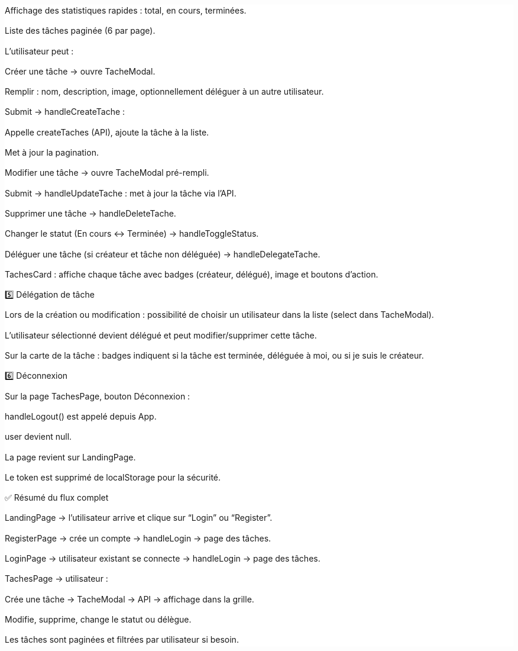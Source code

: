 Affichage des statistiques rapides : total, en cours, terminées.

Liste des tâches paginée (6 par page).

L’utilisateur peut :

Créer une tâche → ouvre TacheModal.

Remplir : nom, description, image, optionnellement déléguer à un autre utilisateur.

Submit → handleCreateTache :

Appelle createTaches (API), ajoute la tâche à la liste.

Met à jour la pagination.

Modifier une tâche → ouvre TacheModal pré-rempli.

Submit → handleUpdateTache : met à jour la tâche via l’API.

Supprimer une tâche → handleDeleteTache.

Changer le statut (En cours ↔ Terminée) → handleToggleStatus.

Déléguer une tâche (si créateur et tâche non déléguée) → handleDelegateTache.

TachesCard : affiche chaque tâche avec badges (créateur, délégué), image et boutons d’action.

5️⃣ Délégation de tâche

Lors de la création ou modification : possibilité de choisir un utilisateur dans la liste (select dans TacheModal).

L’utilisateur sélectionné devient délégué et peut modifier/supprimer cette tâche.

Sur la carte de la tâche : badges indiquent si la tâche est terminée, déléguée à moi, ou si je suis le créateur.

6️⃣ Déconnexion

Sur la page TachesPage, bouton Déconnexion :

handleLogout() est appelé depuis App.

user devient null.

La page revient sur LandingPage.

Le token est supprimé de localStorage pour la sécurité.

✅ Résumé du flux complet

LandingPage → l’utilisateur arrive et clique sur “Login” ou “Register”.

RegisterPage → crée un compte → handleLogin → page des tâches.

LoginPage → utilisateur existant se connecte → handleLogin → page des tâches.

TachesPage → utilisateur :

Crée une tâche → TacheModal → API → affichage dans la grille.

Modifie, supprime, change le statut ou délègue.

Les tâches sont paginées et filtrées par utilisateur si besoin.
